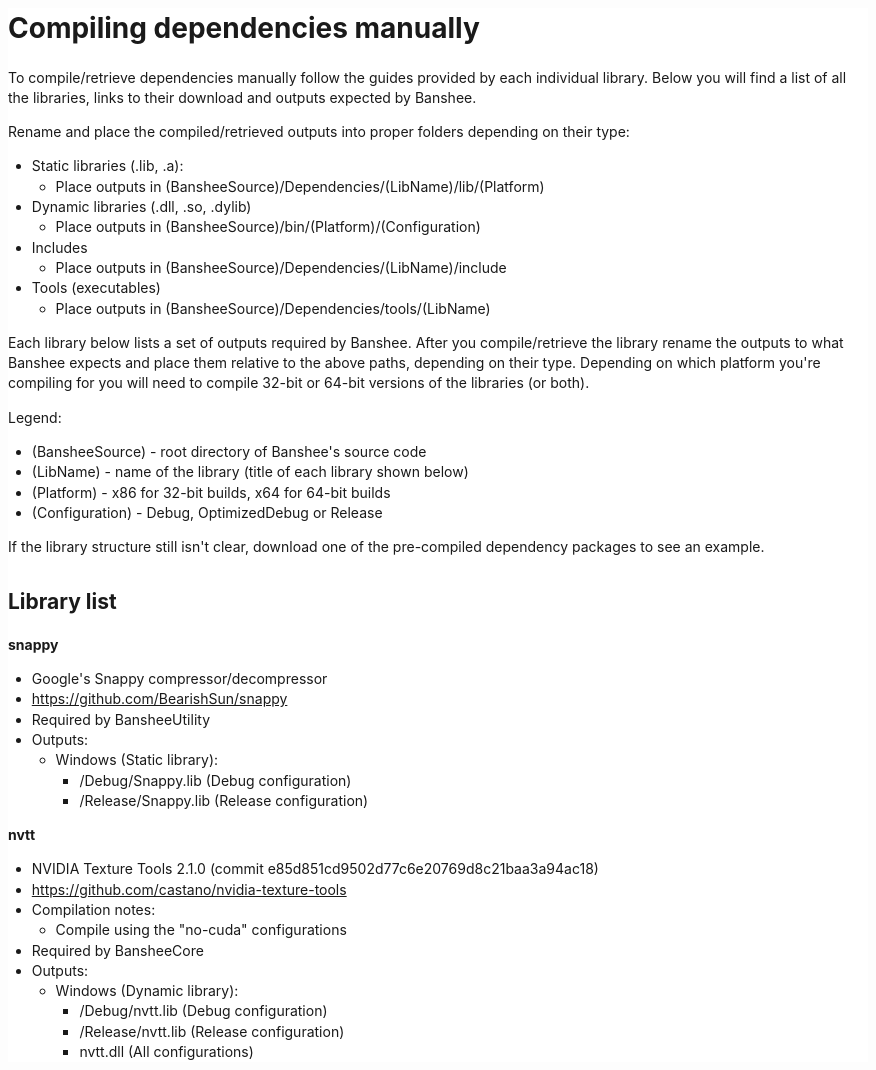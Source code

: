 # Compiling dependencies manually
To compile/retrieve dependencies manually follow the guides provided by each individual library. Below you will find a list of all the libraries, links to their download and outputs expected by Banshee.

Rename and place the compiled/retrieved outputs into proper folders depending on their type:
- Static libraries (.lib, .a): 
  - Place outputs in (BansheeSource)/Dependencies/(LibName)/lib/(Platform)
- Dynamic libraries (.dll, .so, .dylib)
  - Place outputs in (BansheeSource)/bin/(Platform)/(Configuration)
- Includes
  - Place outputs in (BansheeSource)/Dependencies/(LibName)/include
- Tools (executables)
  - Place outputs in (BansheeSource)/Dependencies/tools/(LibName)  
   
Each library below lists a set of outputs required by Banshee. After you compile/retrieve the library rename the outputs to what Banshee expects and place them relative to the above paths, depending on their type. Depending on which platform you're compiling for you will need to compile 32-bit or 64-bit versions of the libraries (or both).
   
Legend:
- (BansheeSource) - root directory of Banshee's source code
- (LibName) - name of the library (title of each library shown below)
- (Platform) - x86 for 32-bit builds, x64 for 64-bit builds
- (Configuration) - Debug, OptimizedDebug or Release
   
If the library structure still isn't clear, download one of the pre-compiled dependency packages to see an example.   
      
## Library list 
	  
**snappy**
- Google's Snappy compressor/decompressor
- https://github.com/BearishSun/snappy
- Required by BansheeUtility
- Outputs:
  - Windows (Static library):
    - /Debug/Snappy.lib (Debug configuration)
    - /Release/Snappy.lib (Release configuration)
	  
**nvtt**
- NVIDIA Texture Tools 2.1.0 (commit e85d851cd9502d77c6e20769d8c21baa3a94ac18)
- https://github.com/castano/nvidia-texture-tools
- Compilation notes:
  - Compile using the "no-cuda" configurations
- Required by BansheeCore
- Outputs: 
  - Windows (Dynamic library):
    - /Debug/nvtt.lib (Debug configuration)
    - /Release/nvtt.lib (Release configuration)
    - nvtt.dll (All configurations)
 